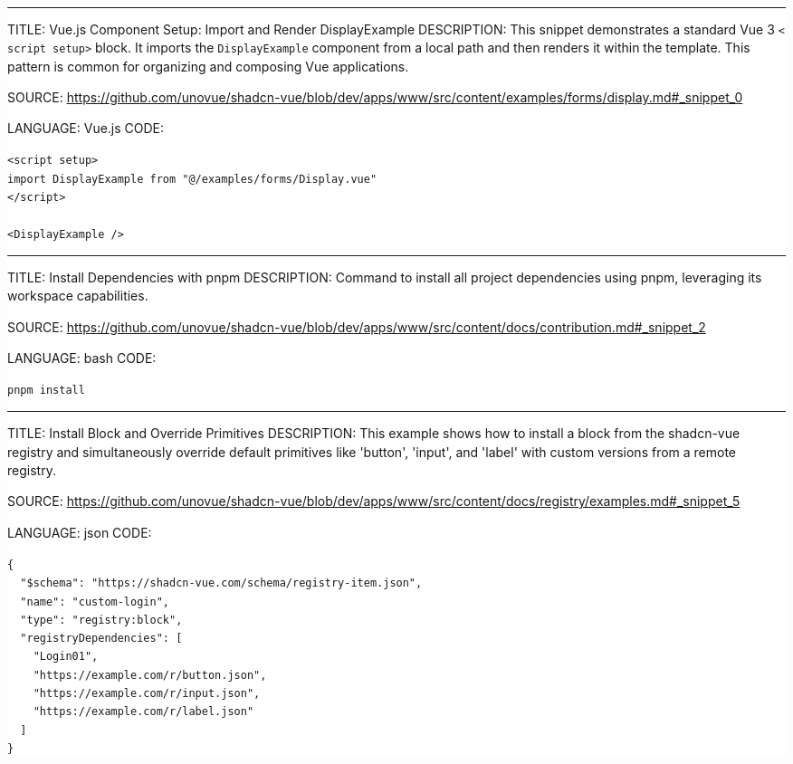 ----------------------------------------

TITLE: Vue.js Component Setup: Import and Render DisplayExample
DESCRIPTION: This snippet demonstrates a standard Vue 3 `<script setup>` block. It imports the `DisplayExample` component from a local path and then renders it within the template. This pattern is common for organizing and composing Vue applications.

SOURCE: https://github.com/unovue/shadcn-vue/blob/dev/apps/www/src/content/examples/forms/display.md#_snippet_0

LANGUAGE: Vue.js
CODE:
```
<script setup>
import DisplayExample from "@/examples/forms/Display.vue"
</script>

<DisplayExample />
```

----------------------------------------

TITLE: Install Dependencies with pnpm
DESCRIPTION: Command to install all project dependencies using pnpm, leveraging its workspace capabilities.

SOURCE: https://github.com/unovue/shadcn-vue/blob/dev/apps/www/src/content/docs/contribution.md#_snippet_2

LANGUAGE: bash
CODE:
```
pnpm install
```

----------------------------------------

TITLE: Install Block and Override Primitives
DESCRIPTION: This example shows how to install a block from the shadcn-vue registry and simultaneously override default primitives like 'button', 'input', and 'label' with custom versions from a remote registry.

SOURCE: https://github.com/unovue/shadcn-vue/blob/dev/apps/www/src/content/docs/registry/examples.md#_snippet_5

LANGUAGE: json
CODE:
```
{
  "$schema": "https://shadcn-vue.com/schema/registry-item.json",
  "name": "custom-login",
  "type": "registry:block",
  "registryDependencies": [
    "Login01",
    "https://example.com/r/button.json",
    "https://example.com/r/input.json",
    "https://example.com/r/label.json"
  ]
}
```
